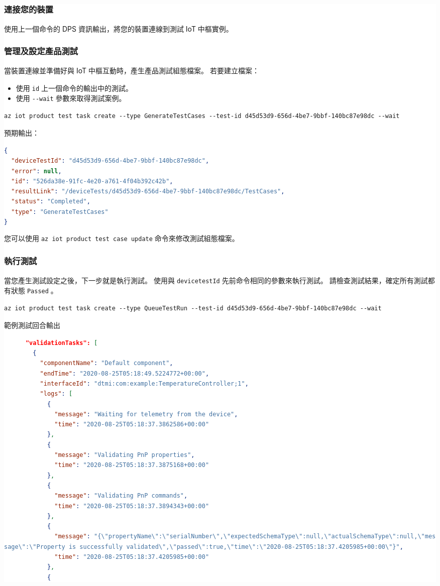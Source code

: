 ### <a name="connect-your-device"></a>連接您的裝置

使用上一個命令的 DPS 資訊輸出，將您的裝置連線到測試 IoT 中樞實例。

### <a name="manage-and-configure-the-product-tests"></a>管理及設定產品測試

當裝置連線並準備好與 IoT 中樞互動時，產生產品測試組態檔案。 若要建立檔案：

- 使用 `id` 上一個命令的輸出中的測試。
- 使用 `--wait` 參數來取得測試案例。

```azurecli
az iot product test task create --type GenerateTestCases --test-id d45d53d9-656d-4be7-9bbf-140bc87e98dc --wait
```

預期輸出：

```json
{
  "deviceTestId": "d45d53d9-656d-4be7-9bbf-140bc87e98dc",
  "error": null,
  "id": "526da38e-91fc-4e20-a761-4f04b392c42b",
  "resultLink": "/deviceTests/d45d53d9-656d-4be7-9bbf-140bc87e98dc/TestCases",
  "status": "Completed",
  "type": "GenerateTestCases"
}
```

您可以使用 `az iot product test case update` 命令來修改測試組態檔案。

### <a name="run-the-tests"></a>執行測試

當您產生測試設定之後，下一步就是執行測試。 使用與 `devicetestId` 先前命令相同的參數來執行測試。 請檢查測試結果，確定所有測試都有狀態 `Passed` 。

```azurecli
az iot product test task create --type QueueTestRun --test-id d45d53d9-656d-4be7-9bbf-140bc87e98dc --wait
```

範例測試回合輸出

```json
      "validationTasks": [
        {
          "componentName": "Default component",
          "endTime": "2020-08-25T05:18:49.5224772+00:00",
          "interfaceId": "dtmi:com:example:TemperatureController;1",
          "logs": [
            {
              "message": "Waiting for telemetry from the device",
              "time": "2020-08-25T05:18:37.3862586+00:00"
            },
            {
              "message": "Validating PnP properties",
              "time": "2020-08-25T05:18:37.3875168+00:00"
            },
            {
              "message": "Validating PnP commands",
              "time": "2020-08-25T05:18:37.3894343+00:00"
            },
            {
              "message": "{\"propertyName\":\"serialNumber\",\"expectedSchemaType\":null,\"actualSchemaType\":null,\"message\":\"Property is successfully validated\",\"passed\":true,\"time\":\"2020-08-25T05:18:37.4205985+00:00\"}",
              "time": "2020-08-25T05:18:37.4205985+00:00"
            },
            {
```